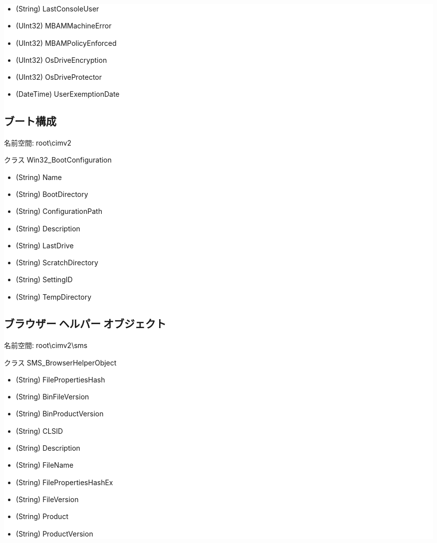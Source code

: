 - (String) LastConsoleUser

- (UInt32) MBAMMachineError

- (UInt32) MBAMPolicyEnforced

- (UInt32) OsDriveEncryption

- (UInt32) OsDriveProtector

- (DateTime) UserExemptionDate



## <a name="boot-configuration"></a>ブート構成

名前空間: root\cimv2

クラス Win32_BootConfiguration


- (String) Name

- (String) BootDirectory

- (String) ConfigurationPath

- (String) Description

- (String) LastDrive

- (String) ScratchDirectory

- (String) SettingID

- (String) TempDirectory



## <a name="browser-helper-object"></a>ブラウザー ヘルパー オブジェクト

名前空間: root\cimv2\sms

クラス SMS_BrowserHelperObject


- (String) FilePropertiesHash

- (String) BinFileVersion

- (String) BinProductVersion

- (String) CLSID

- (String) Description

- (String) FileName

- (String) FilePropertiesHashEx

- (String) FileVersion

- (String) Product

- (String) ProductVersion
